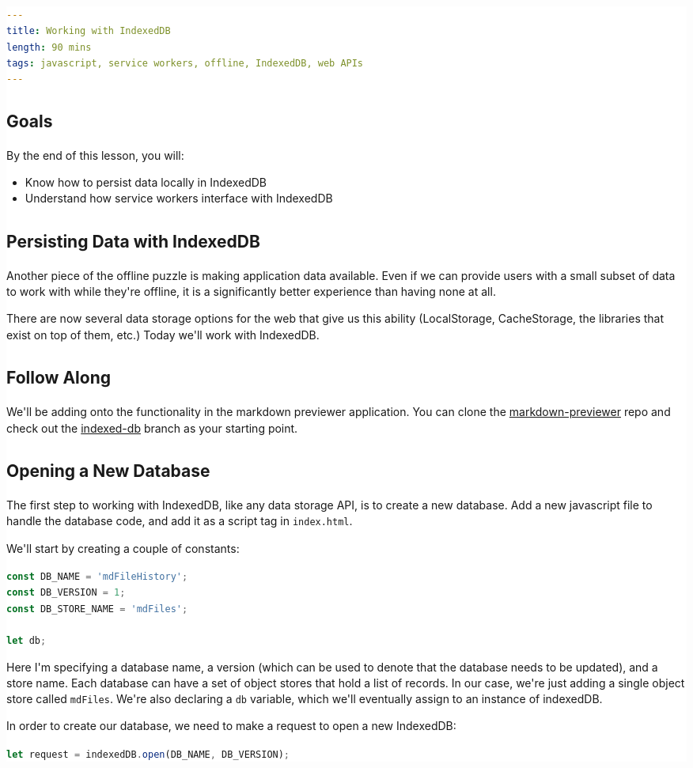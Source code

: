 ```yaml
---
title: Working with IndexedDB
length: 90 mins
tags: javascript, service workers, offline, IndexedDB, web APIs
---
```


## Goals

By the end of this lesson, you will:

* Know how to persist data locally in IndexedDB
* Understand how service workers interface with IndexedDB

## Persisting Data with IndexedDB
Another piece of the offline puzzle is making application data available. Even if we can provide users with a small subset of data to work with while they're offline, it is a significantly better experience than having none at all. 

There are now several data storage options for the web that give us this ability (LocalStorage, CacheStorage, the libraries that exist on top of them, etc.) Today we'll work with IndexedDB.


## Follow Along
We'll be adding onto the functionality in the markdown previewer application. You can clone the [markdown-previewer](https://github.com/turingschool-examples/markdown-previewer/tree/master) repo and check out the [indexed-db](https://github.com/turingschool-examples/markdown-previewer/tree/indexed-db) branch as your starting point.


## Opening a New Database
The first step to working with IndexedDB, like any data storage API, is to create a new database. Add a new javascript file to handle the database code, and add it as a script tag in `index.html`.

We'll start by creating a couple of constants:

```javascript
const DB_NAME = 'mdFileHistory';
const DB_VERSION = 1;
const DB_STORE_NAME = 'mdFiles';

let db;
```

Here I'm specifying a database name, a version (which can be used to denote that the database needs to be updated), and a store name. Each database can have a set of object stores that hold a list of records. In our case, we're just adding a single object store called `mdFiles`. We're also declaring a `db` variable, which we'll eventually assign to an instance of indexedDB.

In order to create our database, we need to make a request to open a new IndexedDB:

```javascript
let request = indexedDB.open(DB_NAME, DB_VERSION);
```
